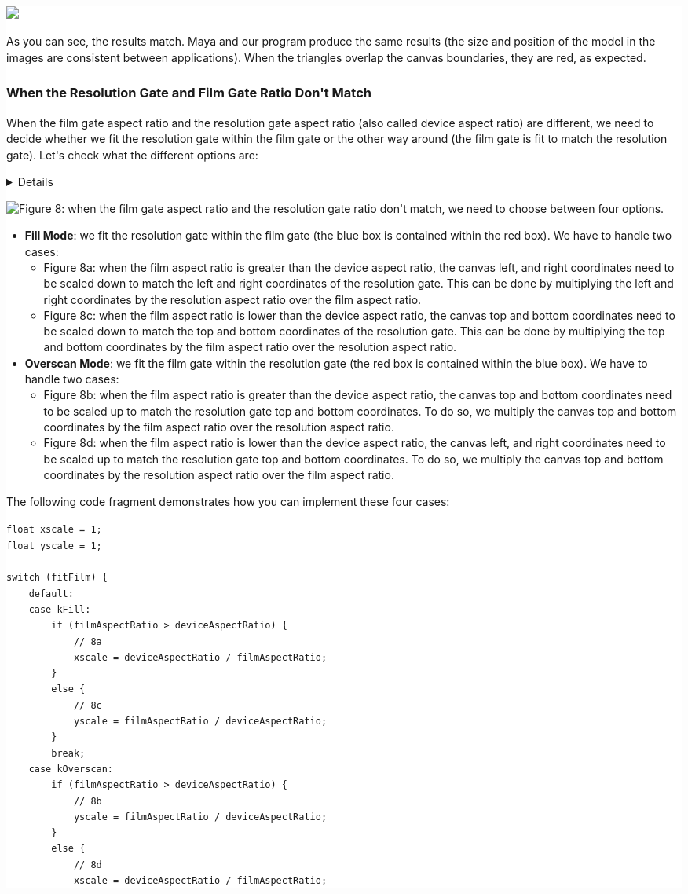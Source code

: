 ![](/images/cameras/cameraresults.png?)

As you can see, the results match. Maya and our program produce the same results (the size and position of the model in the images are consistent between applications). When the triangles overlap the canvas boundaries, they are red, as expected.

### When the Resolution Gate and Film Gate Ratio Don't Match

When the film gate aspect ratio and the resolution gate aspect ratio (also called device aspect ratio) are different, we need to decide whether we fit the resolution gate within the film gate or the other way around (the film gate is fit to match the resolution gate). Let's check what the different options are:

<details></details>

![Figure 8: when the film gate aspect ratio and the resolution gate ratio don't match, we need to choose between four options.](/images/cameras/fitgateresolution3.png?)

- **Fill Mode**: we fit the resolution gate within the film gate (the blue box is contained within the red box). We have to handle two cases: 
  - Figure 8a: when the film aspect ratio is greater than the device aspect ratio, the canvas left, and right coordinates need to be scaled down to match the left and right coordinates of the resolution gate. This can be done by multiplying the left and right coordinates by the resolution aspect ratio over the film aspect ratio.
  - Figure 8c: when the film aspect ratio is lower than the device aspect ratio, the canvas top and bottom coordinates need to be scaled down to match the top and bottom coordinates of the resolution gate. This can be done by multiplying the top and bottom coordinates by the film aspect ratio over the resolution aspect ratio.
- **Overscan Mode**: we fit the film gate within the resolution gate (the red box is contained within the blue box). We have to handle two cases: 
  - Figure 8b: when the film aspect ratio is greater than the device aspect ratio, the canvas top and bottom coordinates need to be scaled up to match the resolution gate top and bottom coordinates. To do so, we multiply the canvas top and bottom coordinates by the film aspect ratio over the resolution aspect ratio.
  - Figure 8d: when the film aspect ratio is lower than the device aspect ratio, the canvas left, and right coordinates need to be scaled up to match the resolution gate top and bottom coordinates. To do so, we multiply the canvas top and bottom coordinates by the resolution aspect ratio over the film aspect ratio.

The following code fragment demonstrates how you can implement these four cases:

```
float xscale = 1;
float yscale = 1;

switch (fitFilm) {
    default:
    case kFill:
        if (filmAspectRatio > deviceAspectRatio) {
            // 8a
            xscale = deviceAspectRatio / filmAspectRatio;
        }
        else {
            // 8c
            yscale = filmAspectRatio / deviceAspectRatio;
        }
        break;
    case kOverscan:
        if (filmAspectRatio > deviceAspectRatio) {
            // 8b
            yscale = filmAspectRatio / deviceAspectRatio;
        }
        else {
            // 8d
            xscale = deviceAspectRatio / filmAspectRatio;
```